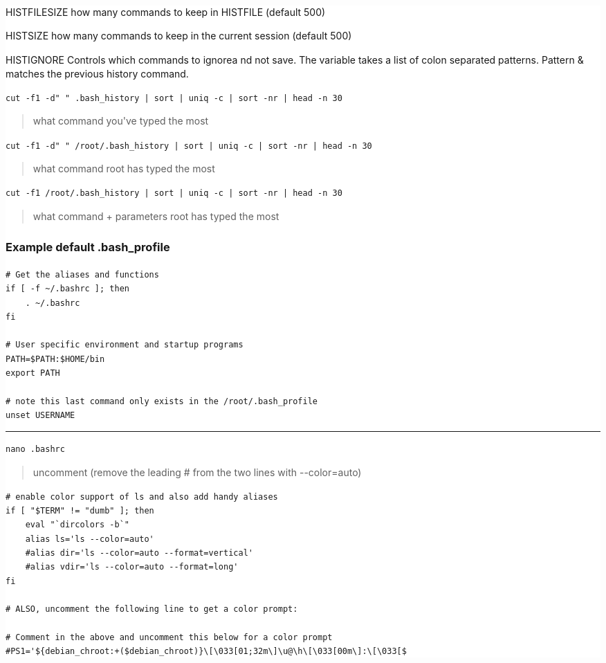 HISTFILESIZE how many commands to keep in HISTFILE (default 500)

HISTSIZE how many commands to keep in the current session (default 500)
 
HISTIGNORE Controls which commands to ignorea nd not save. The variable takes a list of colon separated patterns. Pattern & matches the previous history command.


`cut -f1 -d" " .bash_history | sort | uniq -c | sort -nr | head -n 30`
> what command you've typed the most

`cut -f1 -d" " /root/.bash_history | sort | uniq -c | sort -nr | head -n 30`
> what command root has typed the most

`cut -f1 /root/.bash_history | sort | uniq -c | sort -nr | head -n 30`
> what command + parameters root has typed the most

### Example default .bash_profile
    
    # Get the aliases and functions
    if [ -f ~/.bashrc ]; then
        . ~/.bashrc
    fi
    
    # User specific environment and startup programs
    PATH=$PATH:$HOME/bin
    export PATH
    
    # note this last command only exists in the /root/.bash_profile
    unset USERNAME			
    
- - -

`nano .bashrc`
> uncomment (remove the leading # from the two lines with --color=auto)

    # enable color support of ls and also add handy aliases
    if [ "$TERM" != "dumb" ]; then
        eval "`dircolors -b`"
        alias ls='ls --color=auto'
        #alias dir='ls --color=auto --format=vertical'
        #alias vdir='ls --color=auto --format=long'
    fi
    
    # ALSO, uncomment the following line to get a color prompt:

    # Comment in the above and uncomment this below for a color prompt
    #PS1='${debian_chroot:+($debian_chroot)}\[\033[01;32m\]\u@\h\[\033[00m\]:\[\033[$
    